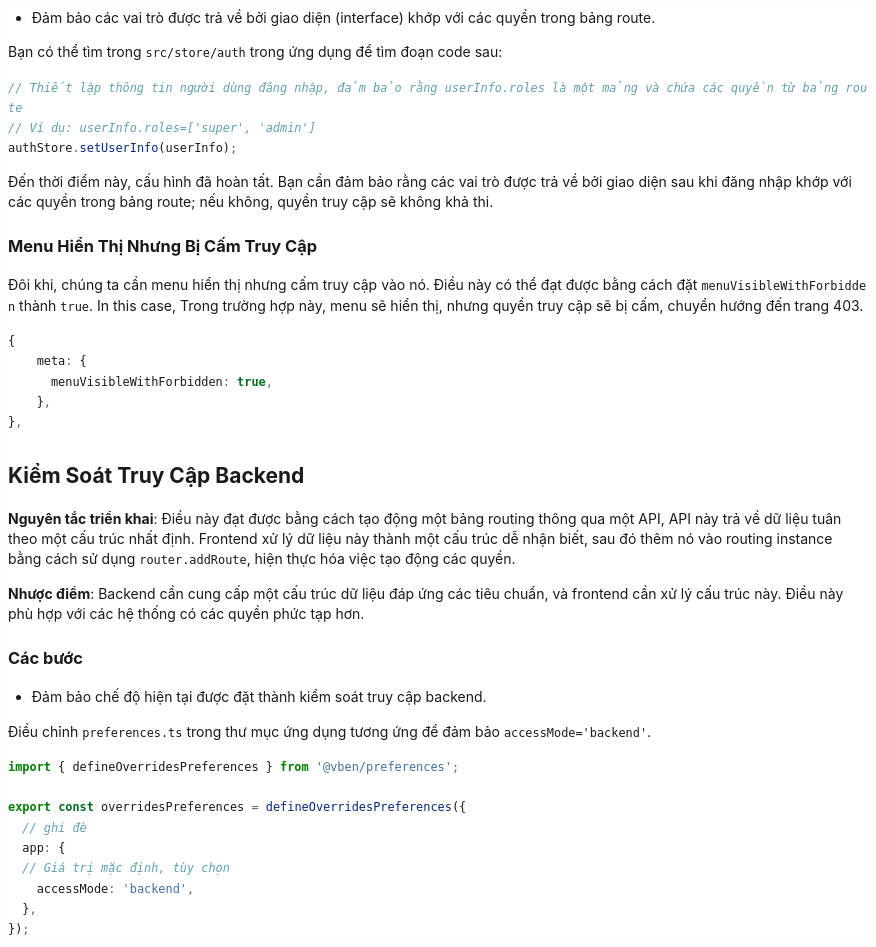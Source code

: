 - Đảm bảo các vai trò được trả về bởi giao diện (interface) khớp với các quyền trong bảng route.

Bạn có thể tìm trong `src/store/auth` trong ứng dụng để tìm đoạn code sau:

```ts
// Thiết lập thông tin người dùng đăng nhập, đảm bảo rằng userInfo.roles là một mảng và chứa các quyền từ bảng route
// Ví dụ: userInfo.roles=['super', 'admin']
authStore.setUserInfo(userInfo);
```

Đến thời điểm này, cấu hình đã hoàn tất. Bạn cần đảm bảo rằng các vai trò được trả về bởi giao diện sau khi đăng nhập khớp với các quyền trong bảng route; nếu không, quyền truy cập sẽ không khả thi.

### Menu Hiển Thị Nhưng Bị Cấm Truy Cập

Đôi khi, chúng ta cần menu hiển thị nhưng cấm truy cập vào nó. Điều này có thể đạt được bằng cách đặt `menuVisibleWithForbidden` thành `true`. In this case, Trong trường hợp này, menu sẽ hiển thị, nhưng quyền truy cập sẽ bị cấm, chuyển hướng đến trang 403.

```ts
{
    meta: {
      menuVisibleWithForbidden: true,
    },
},
```

## Kiểm Soát Truy Cập Backend

**Nguyên tắc triển khai**: Điều này đạt được bằng cách tạo động một bảng routing thông qua một API, API này trả về dữ liệu tuân theo một cấu trúc nhất định. Frontend xử lý dữ liệu này thành một cấu trúc dễ nhận biết, sau đó thêm nó vào routing instance bằng cách sử dụng `router.addRoute`, hiện thực hóa việc tạo động các quyền.

**Nhược điểm**: Backend cần cung cấp một cấu trúc dữ liệu đáp ứng các tiêu chuẩn, và frontend cần xử lý cấu trúc này. Điều này phù hợp với các hệ thống có các quyền phức tạp hơn.

### Các bước

- Đảm bảo chế độ hiện tại được đặt thành kiểm soát truy cập backend.

Điều chỉnh  `preferences.ts` trong thư mục ứng dụng tương ứng để đảm bảo `accessMode='backend'`.

```ts
import { defineOverridesPreferences } from '@vben/preferences';

export const overridesPreferences = defineOverridesPreferences({
  // ghi đè
  app: {
  // Giá trị mặc định, tùy chọn
    accessMode: 'backend',
  },
});
```
